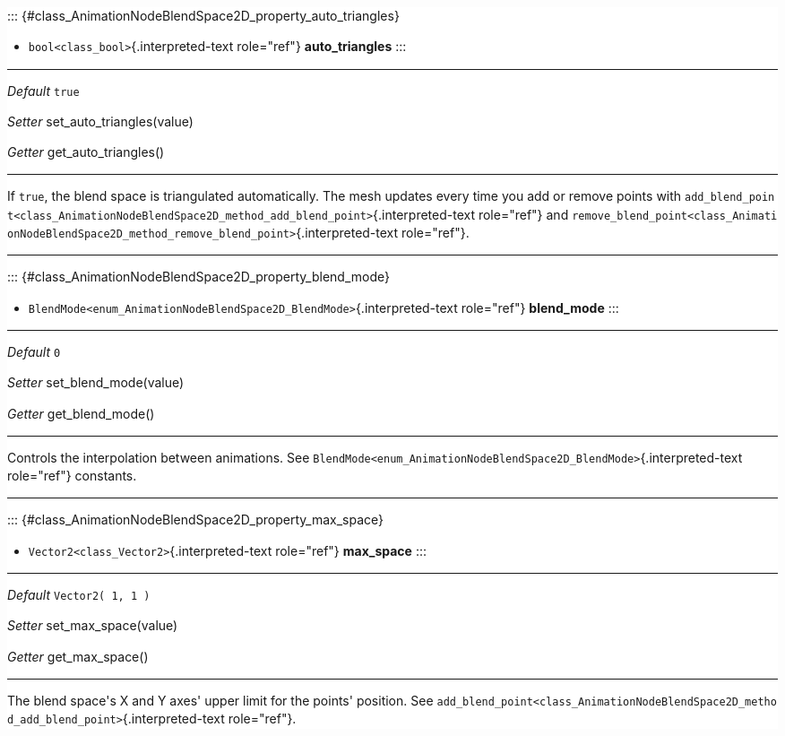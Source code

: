 ::: {#class_AnimationNodeBlendSpace2D_property_auto_triangles}
-   `bool<class_bool>`{.interpreted-text role="ref"} **auto\_triangles**
:::

  ----------- -----------------------------
  *Default*   `true`

  *Setter*    set\_auto\_triangles(value)

  *Getter*    get\_auto\_triangles()
  ----------- -----------------------------

If `true`, the blend space is triangulated automatically. The mesh
updates every time you add or remove points with
`add_blend_point<class_AnimationNodeBlendSpace2D_method_add_blend_point>`{.interpreted-text
role="ref"} and
`remove_blend_point<class_AnimationNodeBlendSpace2D_method_remove_blend_point>`{.interpreted-text
role="ref"}.

------------------------------------------------------------------------

::: {#class_AnimationNodeBlendSpace2D_property_blend_mode}
-   `BlendMode<enum_AnimationNodeBlendSpace2D_BlendMode>`{.interpreted-text
    role="ref"} **blend\_mode**
:::

  ----------- -------------------------
  *Default*   `0`

  *Setter*    set\_blend\_mode(value)

  *Getter*    get\_blend\_mode()
  ----------- -------------------------

Controls the interpolation between animations. See
`BlendMode<enum_AnimationNodeBlendSpace2D_BlendMode>`{.interpreted-text
role="ref"} constants.

------------------------------------------------------------------------

::: {#class_AnimationNodeBlendSpace2D_property_max_space}
-   `Vector2<class_Vector2>`{.interpreted-text role="ref"}
    **max\_space**
:::

  ----------- ------------------------
  *Default*   `Vector2( 1, 1 )`

  *Setter*    set\_max\_space(value)

  *Getter*    get\_max\_space()
  ----------- ------------------------

The blend space\'s X and Y axes\' upper limit for the points\' position.
See
`add_blend_point<class_AnimationNodeBlendSpace2D_method_add_blend_point>`{.interpreted-text
role="ref"}.

